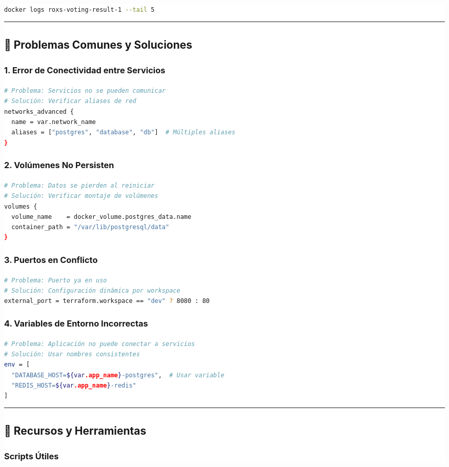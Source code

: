 ```bash
docker logs roxs-voting-result-1 --tail 5
```

---

## 🚨 Problemas Comunes y Soluciones

### 1. Error de Conectividad entre Servicios
```bash
# Problema: Servicios no se pueden comunicar
# Solución: Verificar aliases de red
networks_advanced {
  name = var.network_name
  aliases = ["postgres", "database", "db"]  # Múltiples aliases
}
```

### 2. Volúmenes No Persisten
```bash
# Problema: Datos se pierden al reiniciar
# Solución: Verificar montaje de volúmenes
volumes {
  volume_name    = docker_volume.postgres_data.name
  container_path = "/var/lib/postgresql/data"
}
```

### 3. Puertos en Conflicto
```bash
# Problema: Puerto ya en uso
# Solución: Configuración dinámica por workspace
external_port = terraform.workspace == "dev" ? 8080 : 80
```

### 4. Variables de Entorno Incorrectas
```bash
# Problema: Aplicación no puede conectar a servicios
# Solución: Usar nombres consistentes
env = [
  "DATABASE_HOST=${var.app_name}-postgres",  # Usar variable
  "REDIS_HOST=${var.app_name}-redis"
]
```

---

## 🎁 Recursos y Herramientas

### Scripts Útiles
